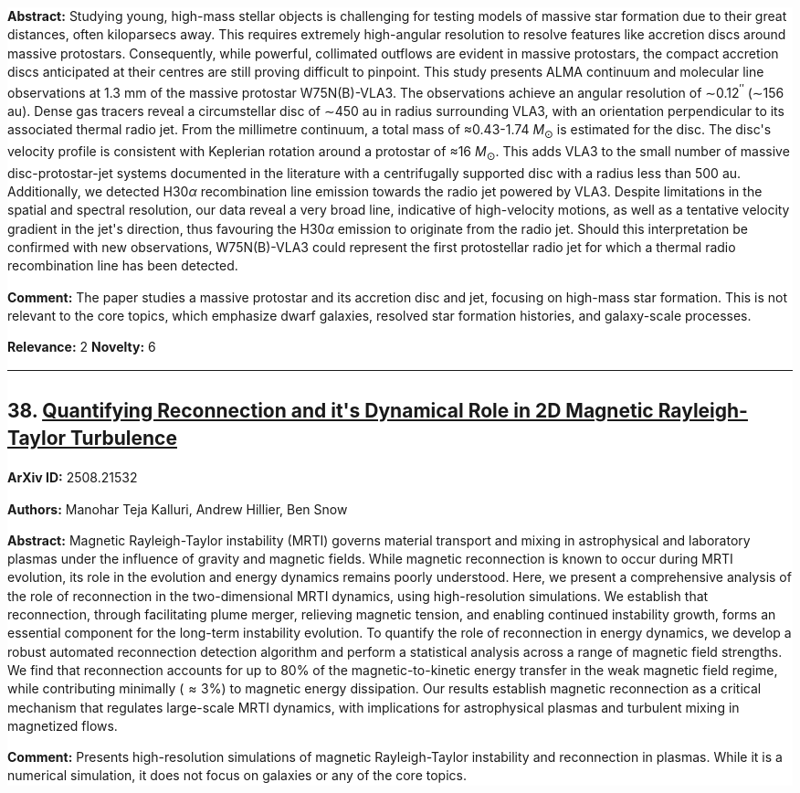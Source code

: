 **Abstract:** Studying young, high-mass stellar objects is challenging for testing models of massive star formation due to their great distances, often kiloparsecs away. This requires extremely high-angular resolution to resolve features like accretion discs around massive protostars. Consequently, while powerful, collimated outflows are evident in massive protostars, the compact accretion discs anticipated at their centres are still proving difficult to pinpoint. This study presents ALMA continuum and molecular line observations at 1.3 mm of the massive protostar W75N(B)-VLA3. The observations achieve an angular resolution of $\sim$0.12$^{\prime\prime}$ ($\sim$156 au). Dense gas tracers reveal a circumstellar disc of $\sim$450 au in radius surrounding VLA3, with an orientation perpendicular to its associated thermal radio jet. From the millimetre continuum, a total mass of $\approx$0.43-1.74 $M_\odot$ is estimated for the disc. The disc's velocity profile is consistent with Keplerian rotation around a protostar of $\approx$16 $M_\odot$. This adds VLA3 to the small number of massive disc-protostar-jet systems documented in the literature with a centrifugally supported disc with a radius less than 500 au. Additionally, we detected H30$\alpha$ recombination line emission towards the radio jet powered by VLA3. Despite limitations in the spatial and spectral resolution, our data reveal a very broad line, indicative of high-velocity motions, as well as a tentative velocity gradient in the jet's direction, thus favouring the H30$\alpha$ emission to originate from the radio jet. Should this interpretation be confirmed with new observations, W75N(B)-VLA3 could represent the first protostellar radio jet for which a thermal radio recombination line has been detected.

**Comment:** The paper studies a massive protostar and its accretion disc and jet, focusing on high-mass star formation. This is not relevant to the core topics, which emphasize dwarf galaxies, resolved star formation histories, and galaxy-scale processes.

**Relevance:** 2
**Novelty:** 6

---

## 38. [Quantifying Reconnection and it's Dynamical Role in 2D Magnetic Rayleigh-Taylor Turbulence](https://arxiv.org/abs/2508.21532) <a id="link38"></a>

**ArXiv ID:** 2508.21532

**Authors:** Manohar Teja Kalluri, Andrew Hillier, Ben Snow

**Abstract:** Magnetic Rayleigh-Taylor instability (MRTI) governs material transport and mixing in astrophysical and laboratory plasmas under the influence of gravity and magnetic fields. While magnetic reconnection is known to occur during MRTI evolution, its role in the evolution and energy dynamics remains poorly understood. Here, we present a comprehensive analysis of the role of reconnection in the two-dimensional MRTI dynamics, using high-resolution simulations. We establish that reconnection, through facilitating plume merger, relieving magnetic tension, and enabling continued instability growth, forms an essential component for the long-term instability evolution. To quantify the role of reconnection in energy dynamics, we develop a robust automated reconnection detection algorithm and perform a statistical analysis across a range of magnetic field strengths. We find that reconnection accounts for up to $80\%$ of the magnetic-to-kinetic energy transfer in the weak magnetic field regime, while contributing minimally ($\approx 3\%$) to magnetic energy dissipation. Our results establish magnetic reconnection as a critical mechanism that regulates large-scale MRTI dynamics, with implications for astrophysical plasmas and turbulent mixing in magnetized flows.

**Comment:** Presents high-resolution simulations of magnetic Rayleigh-Taylor instability and reconnection in plasmas. While it is a numerical simulation, it does not focus on galaxies or any of the core topics.
